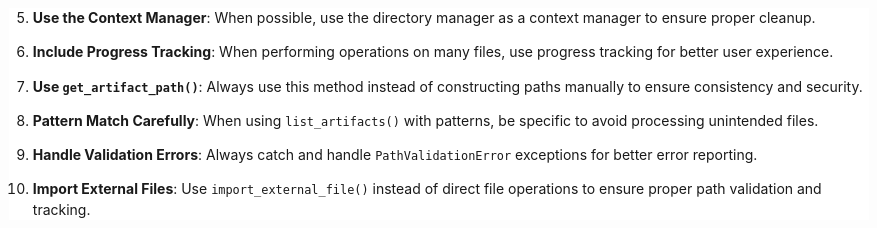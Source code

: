 5. **Use the Context Manager**: When possible, use the directory manager as a context manager to ensure proper cleanup.

6. **Include Progress Tracking**: When performing operations on many files, use progress tracking for better user experience.

7. **Use `get_artifact_path()`**: Always use this method instead of constructing paths manually to ensure consistency and security.

8. **Pattern Match Carefully**: When using `list_artifacts()` with patterns, be specific to avoid processing unintended files.

9. **Handle Validation Errors**: Always catch and handle `PathValidationError` exceptions for better error reporting.

10. **Import External Files**: Use `import_external_file()` instead of direct file operations to ensure proper path validation and tracking.